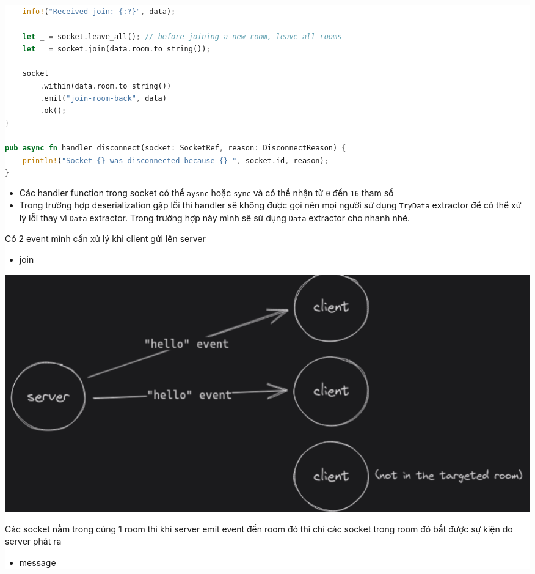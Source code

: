 ```rust
    info!("Received join: {:?}", data);

    let _ = socket.leave_all(); // before joining a new room, leave all rooms
    let _ = socket.join(data.room.to_string());

    socket
        .within(data.room.to_string())
        .emit("join-room-back", data)
        .ok();
}

pub async fn handler_disconnect(socket: SocketRef, reason: DisconnectReason) {
    println!("Socket {} was disconnected because {} ", socket.id, reason);
}

```

- Các handler function trong socket có thể `aysnc` hoặc `sync` và có thể nhận từ `0`  đến `16` tham số
- Trong trường hợp deserialization gặp lỗi thì handler sẽ không được gọi nên mọi người sử dụng `TryData` extractor để có thể xử lý lỗi thay vì `Data` extractor. Trong trường hợp này mình sẽ sử dụng `Data` extractor cho nhanh nhé.

Có 2 event mình cần xử lý khi client gửi lên server

- join

![Untitled](img/Untitled%203.png)

Các socket nằm trong cùng 1 room thì khi server emit event đến room đó thì chỉ các socket trong room đó bắt được sự kiện do server phát ra

- message
